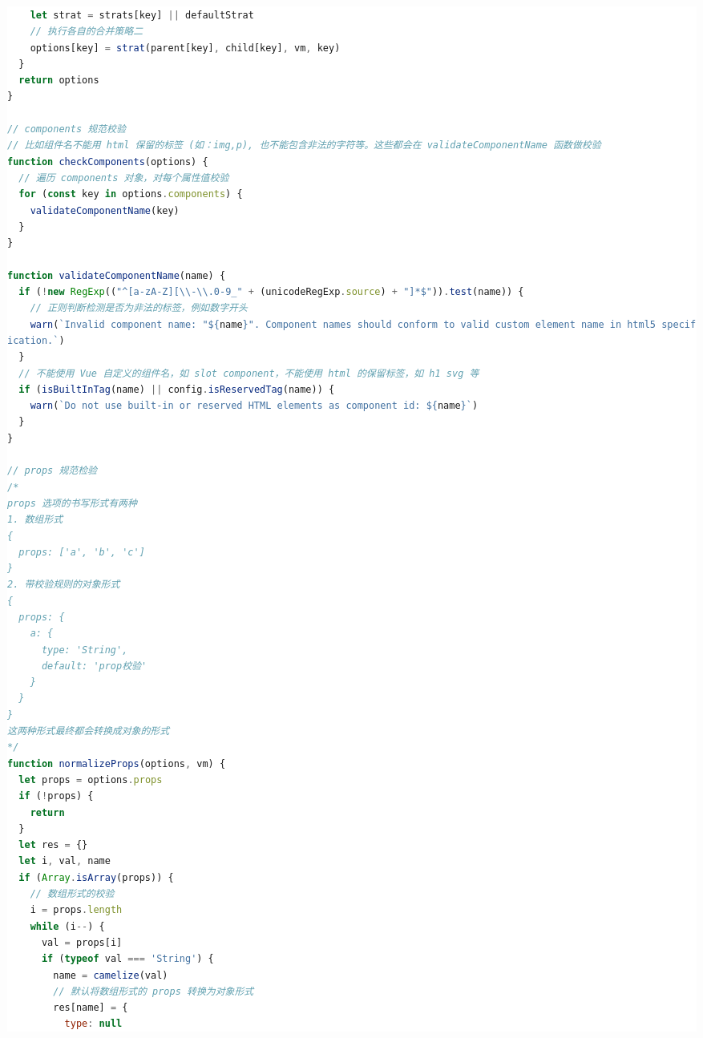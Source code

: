 ```js
    let strat = strats[key] || defaultStrat
    // 执行各自的合并策略二
    options[key] = strat(parent[key], child[key], vm, key)
  }
  return options
}

// components 规范校验
// 比如组件名不能用 html 保留的标签 (如：img,p), 也不能包含非法的字符等。这些都会在 validateComponentName 函数做校验
function checkComponents(options) {
  // 遍历 components 对象，对每个属性值校验
  for (const key in options.components) {
    validateComponentName(key)
  }
}

function validateComponentName(name) {
  if (!new RegExp(("^[a-zA-Z][\\-\\.0-9_" + (unicodeRegExp.source) + "]*$")).test(name)) {
    // 正则判断检测是否为非法的标签，例如数字开头
    warn(`Invalid component name: "${name}". Component names should conform to valid custom element name in html5 specification.`)
  }
  // 不能使用 Vue 自定义的组件名，如 slot component，不能使用 html 的保留标签，如 h1 svg 等
  if (isBuiltInTag(name) || config.isReservedTag(name)) {
    warn(`Do not use built-in or reserved HTML elements as component id: ${name}`)
  }
}

// props 规范检验
/*
props 选项的书写形式有两种
1. 数组形式 
{
  props: ['a', 'b', 'c']
}
2. 带校验规则的对象形式 
{
  props: {
    a: {
      type: 'String', 
      default: 'prop校验'
    }
  }
}
这两种形式最终都会转换成对象的形式
*/
function normalizeProps(options, vm) {
  let props = options.props
  if (!props) {
    return
  }
  let res = {}
  let i, val, name
  if (Array.isArray(props)) {
    // 数组形式的校验
    i = props.length
    while (i--) {
      val = props[i]
      if (typeof val === 'String') {
        name = camelize(val)
        // 默认将数组形式的 props 转换为对象形式
        res[name] = {
          type: null
```
